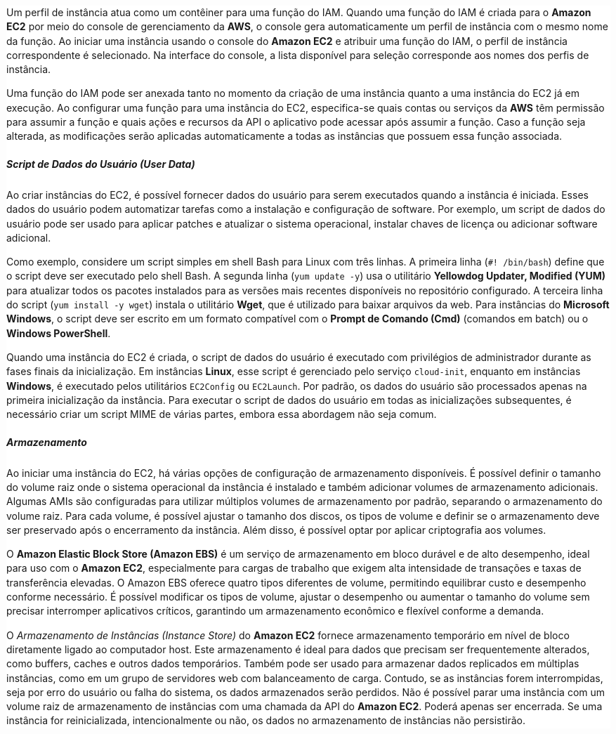 Um perfil de instância atua como um contêiner para uma função do IAM. Quando uma função do IAM é criada para o **Amazon EC2** por meio do console de gerenciamento da **AWS**, o console gera automaticamente um perfil de instância com o mesmo nome da função. Ao iniciar uma instância usando o console do **Amazon EC2** e atribuir uma função do IAM, o perfil de instância correspondente é selecionado. Na interface do console, a lista disponível para seleção corresponde aos nomes dos perfis de instância.

Uma função do IAM pode ser anexada tanto no momento da criação de uma instância quanto a uma instância do EC2 já em execução. Ao configurar uma função para uma instância do EC2, especifica-se quais contas ou serviços da **AWS** têm permissão para assumir a função e quais ações e recursos da API o aplicativo pode acessar após assumir a função. Caso a função seja alterada, as modificações serão aplicadas automaticamente a todas as instâncias que possuem essa função associada.

##### Script de Dados do Usuário (User Data)

Ao criar instâncias do EC2, é possível fornecer dados do usuário para serem executados quando a instância é iniciada. Esses dados do usuário podem automatizar tarefas como a instalação e configuração de software. Por exemplo, um script de dados do usuário pode ser usado para aplicar patches e atualizar o sistema operacional, instalar chaves de licença ou adicionar software adicional.

Como exemplo, considere um script simples em shell Bash para Linux com três linhas. A primeira linha (`#! /bin/bash`) define que o script deve ser executado pelo shell Bash. A segunda linha (`yum update -y`) usa o utilitário **Yellowdog Updater, Modified (YUM)** para atualizar todos os pacotes instalados para as versões mais recentes disponíveis no repositório configurado. A terceira linha do script (`yum install -y wget`) instala o utilitário **Wget**, que é utilizado para baixar arquivos da web. Para instâncias do **Microsoft Windows**, o script deve ser escrito em um formato compatível com o **Prompt de Comando (Cmd)** (comandos em batch) ou o **Windows PowerShell**.

Quando uma instância do EC2 é criada, o script de dados do usuário é executado com privilégios de administrador durante as fases finais da inicialização. Em instâncias **Linux**, esse script é gerenciado pelo serviço `cloud-init`, enquanto em instâncias **Windows**, é executado pelos utilitários `EC2Config` ou `EC2Launch`. Por padrão, os dados do usuário são processados apenas na primeira inicialização da instância. Para executar o script de dados do usuário em todas as inicializações subsequentes, é necessário criar um script MIME de várias partes, embora essa abordagem não seja comum.

##### Armazenamento

Ao iniciar uma instância do EC2, há várias opções de configuração de armazenamento disponíveis. É possível definir o tamanho do volume raiz onde o sistema operacional da instância é instalado e também adicionar volumes de armazenamento adicionais. Algumas AMIs são configuradas para utilizar múltiplos volumes de armazenamento por padrão, separando o armazenamento do volume raiz. Para cada volume, é possível ajustar o tamanho dos discos, os tipos de volume e definir se o armazenamento deve ser preservado após o encerramento da instância. Além disso, é possível optar por aplicar criptografia aos volumes.

O **Amazon Elastic Block Store (Amazon EBS)** é um serviço de armazenamento em bloco durável e de alto desempenho, ideal para uso com o **Amazon EC2**, especialmente para cargas de trabalho que exigem alta intensidade de transações e taxas de transferência elevadas. O Amazon EBS oferece quatro tipos diferentes de volume, permitindo equilibrar custo e desempenho conforme necessário. É possível modificar os tipos de volume, ajustar o desempenho ou aumentar o tamanho do volume sem precisar interromper aplicativos críticos, garantindo um armazenamento econômico e flexível conforme a demanda.

O *Armazenamento de Instâncias (Instance Store)* do **Amazon EC2** fornece armazenamento temporário em nível de bloco diretamente ligado ao computador host. Este armazenamento é ideal para dados que precisam ser frequentemente alterados, como buffers, caches e outros dados temporários. Também pode ser usado para armazenar dados replicados em múltiplas instâncias, como em um grupo de servidores web com balanceamento de carga. Contudo, se as instâncias forem interrompidas, seja por erro do usuário ou falha do sistema, os dados armazenados serão perdidos. Não é possível parar uma instância com um volume raiz de armazenamento de instâncias com uma chamada da API do **Amazon EC2**. Poderá apenas ser encerrada. Se uma instância for reinicializada, intencionalmente ou não, os dados no armazenamento de instâncias não persistirão. 
